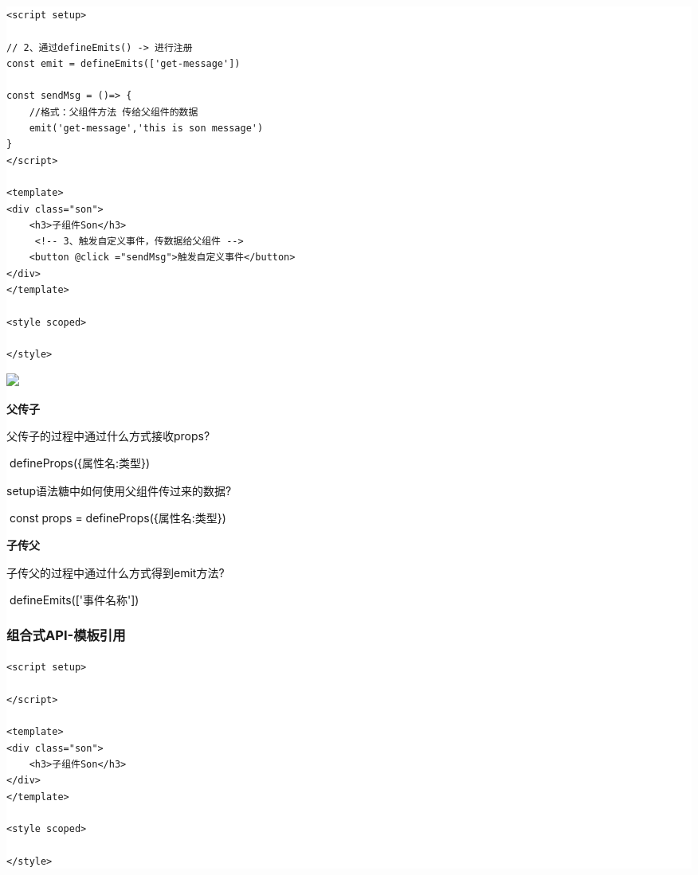 ```vue
<script setup>
    
// 2、通过defineEmits() -> 进行注册 
const emit = defineEmits(['get-message'])

const sendMsg = ()=> {
    //格式：父组件方法 传给父组件的数据
    emit('get-message','this is son message')
}
</script>

<template>
<div class="son">
    <h3>子组件Son</h3>
   	 <!-- 3、触发自定义事件，传数据给父组件 -->
    <button @click ="sendMsg">触发自定义事件</button>
</div>
</template>

<style scoped>

</style>
```

![](https://blogwnx-bucket.oss-cn-beijing.aliyuncs.com/img/image-20240316232816856-171060289797110.png)





**父传子**

父传子的过程中通过什么方式接收props?

​	defineProps({属性名:类型})



setup语法糖中如何使用父组件传过来的数据?

​	const props = defineProps({属性名:类型})



**子传父**

子传父的过程中通过什么方式得到emit方法?

​	defineEmits(['事件名称'])



### 组合式API-模板引用

```vue
<script setup>

</script>

<template>
<div class="son">
    <h3>子组件Son</h3>
</div>
</template>

<style scoped>

</style>
```

